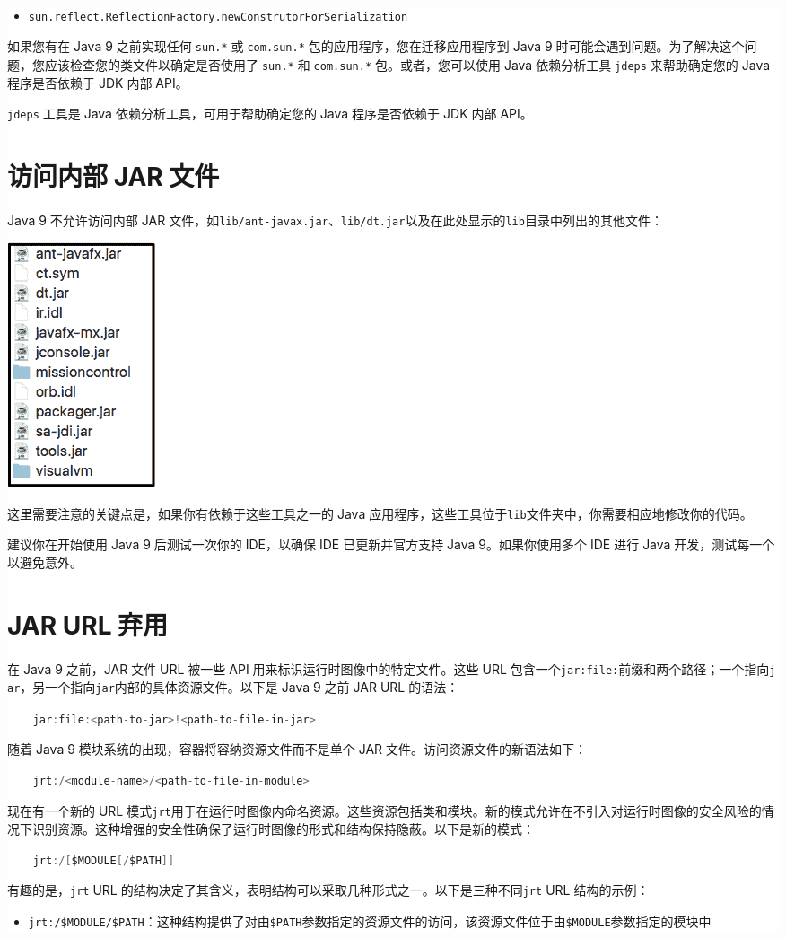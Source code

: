 +   `sun.reflect.ReflectionFactory.newConstrutorForSerialization`

如果您有在 Java 9 之前实现任何 `sun.*` 或 `com.sun.*` 包的应用程序，您在迁移应用程序到 Java 9 时可能会遇到问题。为了解决这个问题，您应该检查您的类文件以确定是否使用了 `sun.*` 和 `com.sun.*` 包。或者，您可以使用 Java 依赖分析工具 `jdeps` 来帮助确定您的 Java 程序是否依赖于 JDK 内部 API。

`jdeps` 工具是 Java 依赖分析工具，可用于帮助确定您的 Java 程序是否依赖于 JDK 内部 API。

# 访问内部 JAR 文件

Java 9 不允许访问内部 JAR 文件，如`lib/ant-javax.jar`、`lib/dt.jar`以及在此处显示的`lib`目录中列出的其他文件：

![图片](img/d6eaf16e-597f-46c8-a855-be49e3df00e1.png)

这里需要注意的关键点是，如果你有依赖于这些工具之一的 Java 应用程序，这些工具位于`lib`文件夹中，你需要相应地修改你的代码。

建议你在开始使用 Java 9 后测试一次你的 IDE，以确保 IDE 已更新并官方支持 Java 9。如果你使用多个 IDE 进行 Java 开发，测试每一个以避免意外。

# JAR URL 弃用

在 Java 9 之前，JAR 文件 URL 被一些 API 用来标识运行时图像中的特定文件。这些 URL 包含一个`jar:file:`前缀和两个路径；一个指向`jar`，另一个指向`jar`内部的具体资源文件。以下是 Java 9 之前 JAR URL 的语法：

```java
    jar:file:<path-to-jar>!<path-to-file-in-jar>
```

随着 Java 9 模块系统的出现，容器将容纳资源文件而不是单个 JAR 文件。访问资源文件的新语法如下：

```java
    jrt:/<module-name>/<path-to-file-in-module>
```

现在有一个新的 URL 模式`jrt`用于在运行时图像内命名资源。这些资源包括类和模块。新的模式允许在不引入对运行时图像的安全风险的情况下识别资源。这种增强的安全性确保了运行时图像的形式和结构保持隐蔽。以下是新的模式：

```java
    jrt:/[$MODULE[/$PATH]]
```

有趣的是，`jrt` URL 的结构决定了其含义，表明结构可以采取几种形式之一。以下是三种不同`jrt` URL 结构的示例：

+   `jrt:/$MODULE/$PATH`：这种结构提供了对由`$PATH`参数指定的资源文件的访问，该资源文件位于由`$MODULE`参数指定的模块中
